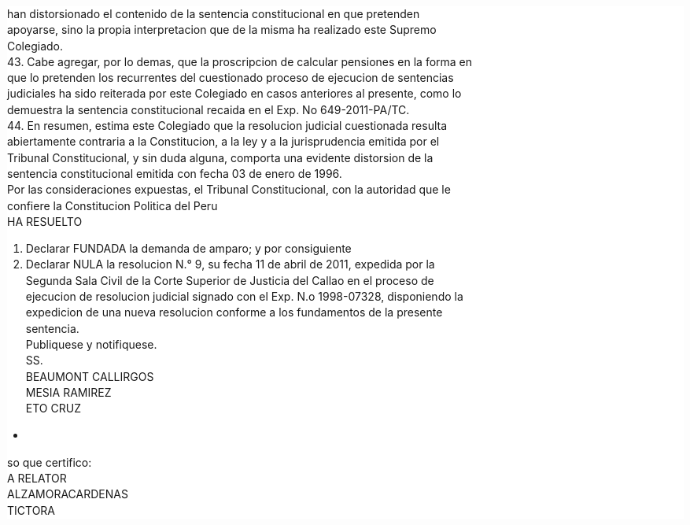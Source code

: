 han distorsionado el contenido de la sentencia constitucional en que pretenden  
apoyarse, sino la propia interpretacion que de la misma ha realizado este Supremo  
Colegiado.  
43. Cabe agregar, por lo demas, que la proscripcion de calcular pensiones en la forma en  
que lo pretenden los recurrentes del cuestionado proceso de ejecucion de sentencias  
judiciales ha sido reiterada por este Colegiado en casos anteriores al presente, como lo  
demuestra la sentencia constitucional recaida en el Exp. No 649-2011-PA/TC.  
44. En resumen, estima este Colegiado que la resolucion judicial cuestionada resulta  
abiertamente contraria a la Constitucion, a la ley y a la jurisprudencia emitida por el  
Tribunal Constitucional, y sin duda alguna, comporta una evidente distorsion de la  
sentencia constitucional emitida con fecha 03 de enero de 1996.  
Por las consideraciones expuestas, el Tribunal Constitucional, con la autoridad que le  
confiere la Constitucion Politica del Peru  
HA RESUELTO  
1. Declarar FUNDADA la demanda de amparo; y por consiguiente  
2. Declarar NULA la resolucion N.° 9, su fecha 11 de abril de 2011, expedida por la  
Segunda Sala Civil de la Corte Superior de Justicia del Callao en el proceso de  
ejecucion de resolucion judicial signado con el Exp. N.o 1998-07328, disponiendo la  
expedicion de una nueva resolucion conforme a los fundamentos de la presente  
sentencia.  
Publiquese y notifiquese.  
SS.  
BEAUMONT CALLIRGOS  
MESIA RAMIREZ  
ETO CRUZ  
-  
so que certifico:  
A RELATOR  
ALZAMORACARDENAS  
TICTORA